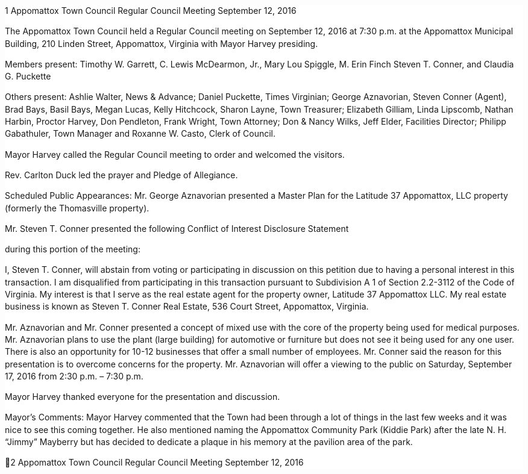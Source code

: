 1  Appomattox Town Council
Regular Council Meeting
September 12, 2016

The Appomattox Town Council held a Regular Council meeting on September 12, 2016 at 7:30
p.m. at the Appomattox Municipal Building, 210 Linden Street, Appomattox, Virginia with
Mayor Harvey presiding.

Members present:  Timothy W. Garrett, C. Lewis McDearmon, Jr., Mary Lou Spiggle, M. Erin
Finch Steven T. Conner, and Claudia G. Puckette

Others present:  Ashlie Walter, News & Advance; Daniel Puckette, Times Virginian; George
Aznavorian, Steven Conner (Agent), Brad Bays, Basil Bays, Megan Lucas, Kelly Hitchcock,
Sharon Layne, Town Treasurer; Elizabeth Gilliam, Linda Lipscomb, Nathan Harbin, Proctor
Harvey, Don Pendleton, Frank Wright, Town Attorney; Don & Nancy Wilks, Jeff Elder,
Facilities Director;  Philipp Gabathuler, Town Manager and Roxanne W. Casto, Clerk of
Council.

Mayor Harvey called the Regular Council meeting to order and welcomed the visitors.

Rev. Carlton Duck led the prayer and Pledge of Allegiance.

Scheduled Public Appearances:
Mr. George Aznavorian presented a Master Plan for the Latitude 37 Appomattox, LLC property
(formerly the Thomasville property).

Mr. Steven T. Conner presented the following Conflict of Interest Disclosure Statement

during this portion of the meeting:

I, Steven T. Conner, will abstain from voting or participating in discussion on this petition due to having
a personal interest in this transaction.  I am disqualified from participating in this transaction pursuant to
Subdivision A 1 of Section 2.2-3112 of the Code of Virginia.  My interest is that I serve as the real estate
agent for the property owner, Latitude 37 Appomattox LLC.  My real estate business is known as Steven
T. Conner Real Estate, 536 Court Street, Appomattox, Virginia.

Mr. Aznavorian and Mr. Conner presented a concept of mixed use with the core of the property
being used for medical purposes.  Mr. Aznavorian plans to use the plant (large building) for
automotive or furniture but does not see it being used for any one user.  There is also an
opportunity for 10-12 businesses that offer a small number of employees.  Mr. Conner said the
reason for this presentation is to overcome concerns for the property.  Mr. Aznavorian will offer
a viewing to the public on Saturday, September 17, 2016 from 2:30 p.m. – 7:30 p.m.

Mayor Harvey thanked everyone for the presentation and discussion.

Mayor’s Comments:
Mayor Harvey commented that the Town had been through a lot of things in the last few weeks
and it was nice to see this coming together.  He also mentioned naming the Appomattox
Community Park (Kiddie Park) after the late N. H. “Jimmy” Mayberry but has decided to
dedicate a plaque in his memory at the pavilion area of the park.

2  Appomattox Town Council
Regular Council Meeting
September 12, 2016
